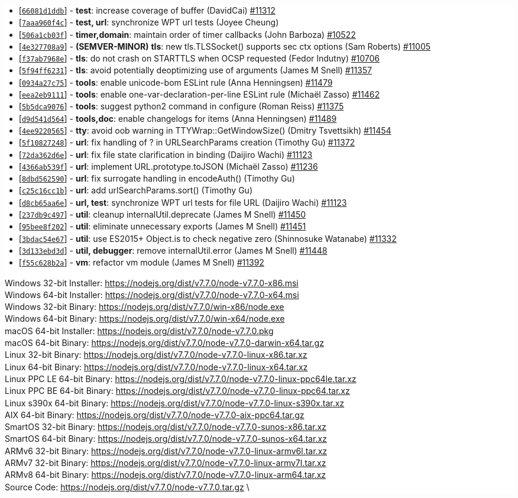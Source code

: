 - [[`66081d1ddb`](https://github.com/nodejs/node/commit/66081d1ddb)] - **test**: increase coverage of buffer (DavidCai) [#11312](https://github.com/nodejs/node/pull/11312)
- [[`7aaa960f4c`](https://github.com/nodejs/node/commit/7aaa960f4c)] - **test, url**: synchronize WPT url tests (Joyee Cheung)
- [[`506a1cb03f`](https://github.com/nodejs/node/commit/506a1cb03f)] - **timer,domain**: maintain order of timer callbacks (John Barboza) [#10522](https://github.com/nodejs/node/pull/10522)
- [[`4e327708a9`](https://github.com/nodejs/node/commit/4e327708a9)] - **(SEMVER-MINOR)** **tls**: new tls.TLSSocket() supports sec ctx options (Sam Roberts) [#11005](https://github.com/nodejs/node/pull/11005)
- [[`f37ab7968e`](https://github.com/nodejs/node/commit/f37ab7968e)] - **tls**: do not crash on STARTTLS when OCSP requested (Fedor Indutny) [#10706](https://github.com/nodejs/node/pull/10706)
- [[`5f94ff6231`](https://github.com/nodejs/node/commit/5f94ff6231)] - **tls**: avoid potentially deoptimizing use of arguments (James M Snell) [#11357](https://github.com/nodejs/node/pull/11357)
- [[`0934a27c75`](https://github.com/nodejs/node/commit/0934a27c75)] - **tools**: enable unicode-bom ESLint rule (Anna Henningsen) [#11479](https://github.com/nodejs/node/pull/11479)
- [[`eea2eb9111`](https://github.com/nodejs/node/commit/eea2eb9111)] - **tools**: enable one-var-declaration-per-line ESLint rule (Michaël Zasso) [#11462](https://github.com/nodejs/node/pull/11462)
- [[`5b5dca9076`](https://github.com/nodejs/node/commit/5b5dca9076)] - **tools**: suggest python2 command in configure (Roman Reiss) [#11375](https://github.com/nodejs/node/pull/11375)
- [[`d9d541d564`](https://github.com/nodejs/node/commit/d9d541d564)] - **tools,doc**: enable changelogs for items (Anna Henningsen) [#11489](https://github.com/nodejs/node/pull/11489)
- [[`4ee9220565`](https://github.com/nodejs/node/commit/4ee9220565)] - **tty**: avoid oob warning in TTYWrap::GetWindowSize() (Dmitry Tsvettsikh) [#11454](https://github.com/nodejs/node/pull/11454)
- [[`5f10827248`](https://github.com/nodejs/node/commit/5f10827248)] - **url**: fix handling of ? in URLSearchParams creation (Timothy Gu) [#11372](https://github.com/nodejs/node/pull/11372)
- [[`72da362d6e`](https://github.com/nodejs/node/commit/72da362d6e)] - **url**: fix file state clarification in binding (Daijiro Wachi) [#11123](https://github.com/nodejs/node/pull/11123)
- [[`4366ab539f`](https://github.com/nodejs/node/commit/4366ab539f)] - **url**: implement URL.prototype.toJSON (Michaël Zasso) [#11236](https://github.com/nodejs/node/pull/11236)
- [[`8dbd562590`](https://github.com/nodejs/node/commit/8dbd562590)] - **url**: fix surrogate handling in encodeAuth() (Timothy Gu)
- [[`c25c16cc1b`](https://github.com/nodejs/node/commit/c25c16cc1b)] - **url**: add urlSearchParams.sort() (Timothy Gu)
- [[`d8cb65aa6e`](https://github.com/nodejs/node/commit/d8cb65aa6e)] - **url, test**: synchronize WPT url tests for file URL (Daijiro Wachi) [#11123](https://github.com/nodejs/node/pull/11123)
- [[`237db9c497`](https://github.com/nodejs/node/commit/237db9c497)] - **util**: cleanup internalUtil.deprecate (James M Snell) [#11450](https://github.com/nodejs/node/pull/11450)
- [[`95bee8f202`](https://github.com/nodejs/node/commit/95bee8f202)] - **util**: eliminate unnecessary exports (James M Snell) [#11451](https://github.com/nodejs/node/pull/11451)
- [[`3bdac54e67`](https://github.com/nodejs/node/commit/3bdac54e67)] - **util**: use ES2015+ Object.is to check negative zero (Shinnosuke Watanabe) [#11332](https://github.com/nodejs/node/pull/11332)
- [[`3d133ebd3d`](https://github.com/nodejs/node/commit/3d133ebd3d)] - **util, debugger**: remove internalUtil.error (James M Snell) [#11448](https://github.com/nodejs/node/pull/11448)
- [[`f55c628b2a`](https://github.com/nodejs/node/commit/f55c628b2a)] - **vm**: refactor vm module (James M Snell) [#11392](https://github.com/nodejs/node/pull/11392)

Windows 32-bit Installer: https://nodejs.org/dist/v7.7.0/node-v7.7.0-x86.msi \
Windows 64-bit Installer: https://nodejs.org/dist/v7.7.0/node-v7.7.0-x64.msi \
Windows 32-bit Binary: https://nodejs.org/dist/v7.7.0/win-x86/node.exe \
Windows 64-bit Binary: https://nodejs.org/dist/v7.7.0/win-x64/node.exe \
macOS 64-bit Installer: https://nodejs.org/dist/v7.7.0/node-v7.7.0.pkg \
macOS 64-bit Binary: https://nodejs.org/dist/v7.7.0/node-v7.7.0-darwin-x64.tar.gz \
Linux 32-bit Binary: https://nodejs.org/dist/v7.7.0/node-v7.7.0-linux-x86.tar.xz \
Linux 64-bit Binary: https://nodejs.org/dist/v7.7.0/node-v7.7.0-linux-x64.tar.xz \
Linux PPC LE 64-bit Binary: https://nodejs.org/dist/v7.7.0/node-v7.7.0-linux-ppc64le.tar.xz \
Linux PPC BE 64-bit Binary: https://nodejs.org/dist/v7.7.0/node-v7.7.0-linux-ppc64.tar.xz \
Linux s390x 64-bit Binary: https://nodejs.org/dist/v7.7.0/node-v7.7.0-linux-s390x.tar.xz \
AIX 64-bit Binary: https://nodejs.org/dist/v7.7.0/node-v7.7.0-aix-ppc64.tar.gz \
SmartOS 32-bit Binary: https://nodejs.org/dist/v7.7.0/node-v7.7.0-sunos-x86.tar.xz \
SmartOS 64-bit Binary: https://nodejs.org/dist/v7.7.0/node-v7.7.0-sunos-x64.tar.xz \
ARMv6 32-bit Binary: https://nodejs.org/dist/v7.7.0/node-v7.7.0-linux-armv6l.tar.xz \
ARMv7 32-bit Binary: https://nodejs.org/dist/v7.7.0/node-v7.7.0-linux-armv7l.tar.xz \
ARMv8 64-bit Binary: https://nodejs.org/dist/v7.7.0/node-v7.7.0-linux-arm64.tar.xz \
Source Code: https://nodejs.org/dist/v7.7.0/node-v7.7.0.tar.gz \